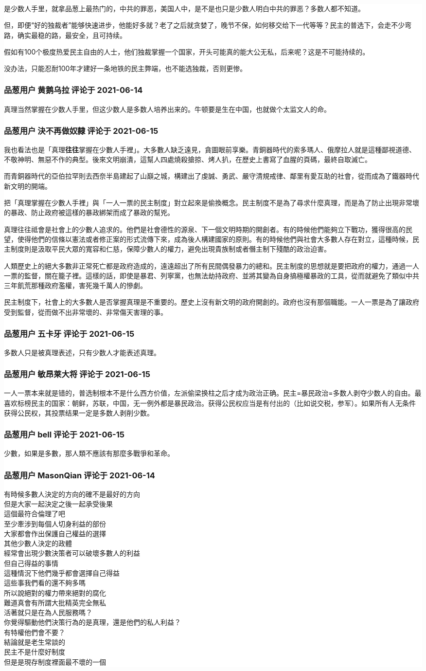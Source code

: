 是少数人手里，就拿品葱上最热门的，中共的罪恶，美国人中，是不是也只是少数人明白中共的罪恶？多数人都不知道。  
  
但，即便“好的独裁者”能够快速进步，他能好多就？老了之后就贪婪了，晚节不保，如何移交给下一代等等？民主的普选下，会走不少弯路，确实最稳的路，最安全，且可持续。  
  
假如有100个极度热爱民主自由的人士，他们独裁掌握一个国家，开头可能真的能大公无私，后来呢？这是不可能持续的。  
  
没办法，只能忍耐100年才建好一条地铁的民主弊端，也不能选独裁，否则更惨。
        
                

### 品葱用户 **黄鹅乌拉** 评论于 2021-06-14
        
真理当然掌握在少数人手里，但这少数人是多数人培养出来的。牛顿要是生在中国，也就做个太监文人的命。
        
                

### 品葱用户 **決不再做奴隸** 评论于 2021-06-15
        
我也看法也是「真理**往往**掌握在少數人手裡」。大多數人缺乏遠見，貪圖眼前享樂。青銅器時代的索多瑪人、俄摩拉人就是這種鄙視道德、不敬神明、無惡不作的典型。後來文明崩潰，這幫人四處燒殺搶掠、烤人扒，在歷史上書寫了血腥的頁碼，最終自取滅亡。  
  
而青銅器時代的亞伯拉罕則去西奈半島建起了山巔之城，構建出了虔誠、勇武、嚴守清規戒律、鄰里有愛互助的社會，從而成為了鐵器時代新文明的開端。  
  
把「真理掌握在少數人手裡」與「一人一票的民主制度」對立起來是偷換概念。民主制度不是為了尋求什麼真理，而是為了防止出現非常壞的暴政、防止政府被這樣的暴政綁架而成了暴政的幫兇。  
  
真理往往祗會是社會上的少數人追求的。他們是社會德性的源泉、下一個文明時期的開創者。有的時候他們能夠立下戰功，獲得很高的民望，使得他們的信條以憲法或者修正案的形式流傳下來，成為後人構建國家的原則。有的時候他們與社會大多數人存在對立，這種時候，民主制度則是汲取平民大眾的寬容和仁慈，保障少數人的權力，避免出現貴族制或者僭主制下殘酷的政治迫害。  
  
人類歷史上的絕大多數非正常死亡都是政府造成的，遠遠超出了所有民間偶發暴力的總和。民主制度的思想就是要把政府的權力，通過一人一票的監督，關在籠子裡。這樣的話，即使是暴君、列寧黨，也無法劫持政府、並將其變為自身搞極權暴政的工具，從而就避免了類似中共三年飢荒那種政府濫權，害死幾千萬人的慘劇。  
  
民主制度下，社會上的大多數人是否掌握真理是不重要的。歷史上沒有新文明的政府開創的。政府也沒有那個職能。一人一票是為了讓政府受到監督，從而做不出非常壞的、非常傷天害理的事。
        
                

### 品葱用户 **五卡牙** 评论于 2021-06-15
        
多数人只是被真理表述，只有少数人才能表述真理。
        
                

### 品葱用户 **敏昂莱大将** 评论于 2021-06-15
        
一人一票本来就是错的，普选制根本不是什么西方价值，左派偷梁换柱之后才成为政治正确。民主=暴民政治=多数人剥夺少数人的自由。最喜欢标榜民主的国家：朝鲜，苏联，中国，无一例外都是暴民政治。获得公民权应当是有付出的（比如说交税，参军）。如果所有人无条件获得公民权，其投票结果一定是多数人剥削少数。
        
                

### 品葱用户 **bell** 评论于 2021-06-15
        
少數，如果是多數，那人類不應該有那麼多戰爭和革命。
        
                

### 品葱用户 **MasonQian** 评论于 2021-06-14
        
有時候多數人決定的方向的確不是最好的方向  
但是大家一起決定之後一起承受後果  
這個最符合倫理了吧  
至少牽涉到每個人切身利益的部份  
大家都會作出保護自己權益的選擇  
其他少數人決定的政體  
經常會出現少數決策者可以破壞多數人的利益  
但自己得益的事情  
這種情況下他們幾乎都會選擇自己得益  
這些事我們看的還不夠多嗎  
所以說絕對的權力帶來絕對的腐化  
難道真會有所謂大批精英完全無私  
活著就只是在為人民服務嗎？  
你覺得驅動他們決策行為的是真理，還是他們的私人利益？  
有特權他們會不要？  
結論就是老生常談的  
民主不是什麼好制度  
但是是現存制度裡面最不壞的一個